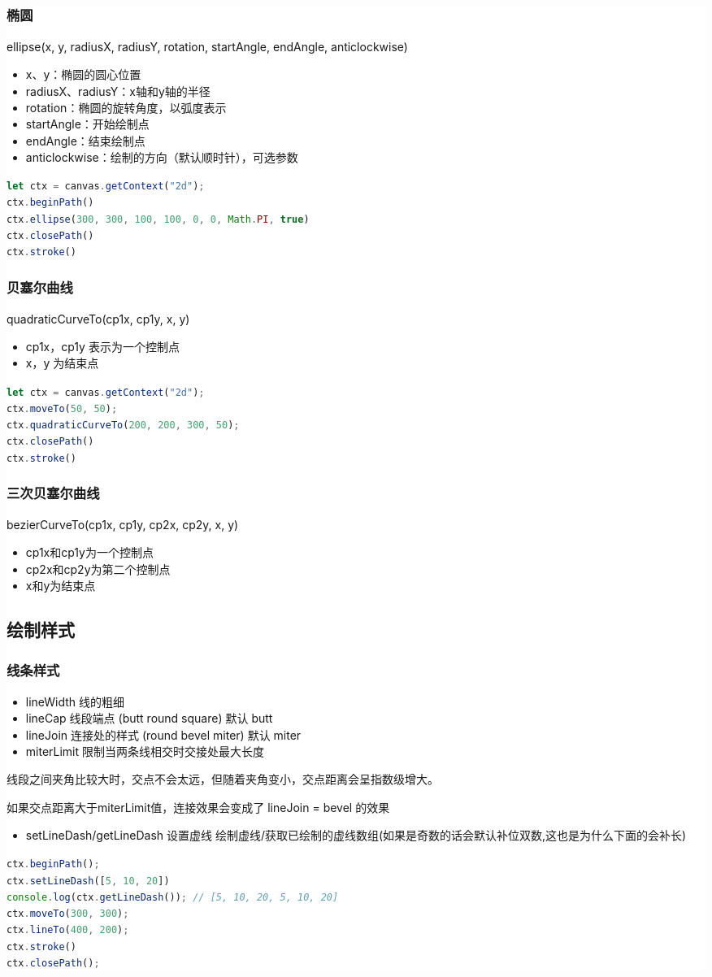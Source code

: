 ### 椭圆
ellipse(x, y, radiusX, radiusY, rotation, startAngle, endAngle, anticlockwise)
+ x、y：椭圆的圆心位置
+ radiusX、radiusY：x轴和y轴的半径
+ rotation：椭圆的旋转角度，以弧度表示
+ startAngle：开始绘制点
+ endAngle：结束绘制点
+ anticlockwise：绘制的方向（默认顺时针），可选参数

``` ts
let ctx = canvas.getContext("2d");
ctx.beginPath()
ctx.ellipse(300, 300, 100, 100, 0, 0, Math.PI, true)
ctx.closePath()
ctx.stroke()
```

### 贝塞尔曲线
quadraticCurveTo(cp1x, cp1y, x, y)
+ cp1x，cp1y 表示为一个控制点
+ x，y 为结束点

``` ts
let ctx = canvas.getContext("2d");
ctx.moveTo(50, 50);
ctx.quadraticCurveTo(200, 200, 300, 50);
ctx.closePath()
ctx.stroke()
```

### 三次贝塞尔曲线
bezierCurveTo(cp1x, cp1y, cp2x, cp2y, x, y)
+ cp1x和cp1y为一个控制点
+ cp2x和cp2y为第二个控制点
+ x和y为结束点

## 绘制样式
### 线条样式
+ lineWidth 线的粗细
+ lineCap 线段端点 (butt round square) 默认 butt
+ lineJoin 连接处的样式 (round bevel miter) 默认 miter
+ miterLimit
限制当两条线相交时交接处最大长度

线段之间夹角比较大时，交点不会太远，但随着夹角变小，交点距离会呈指数级增大。

如果交点距离大于miterLimit值，连接效果会变成了 lineJoin = bevel 的效果

+ setLineDash/getLineDash 设置虚线
绘制虚线/获取已绘制的虚线数组(如果是奇数的话会默认补位双数,这也是为什么下面的会补长)
``` ts
ctx.beginPath();
ctx.setLineDash([5, 10, 20])
console.log(ctx.getLineDash()); // [5, 10, 20, 5, 10, 20]
ctx.moveTo(300, 300);
ctx.lineTo(400, 200);
ctx.stroke()
ctx.closePath();
```
